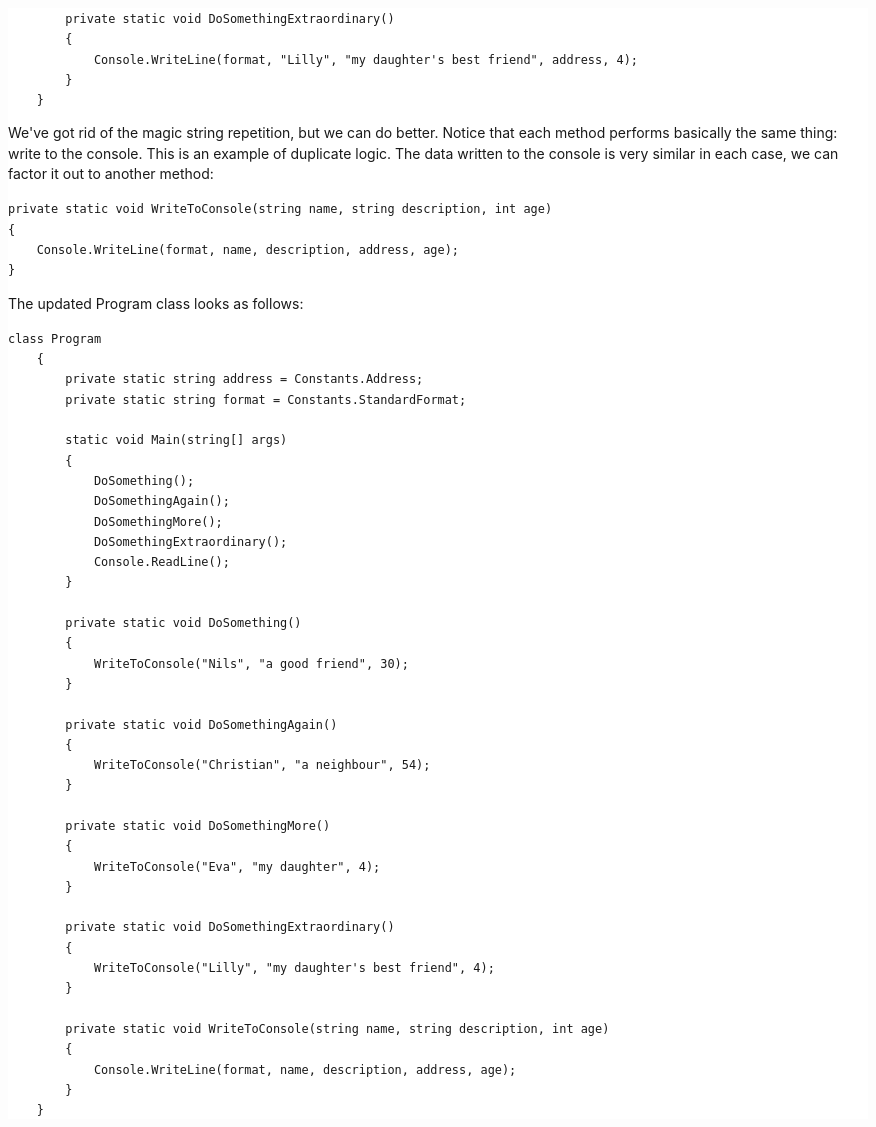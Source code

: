     		private static void DoSomethingExtraordinary()
    		{
    			Console.WriteLine(format, "Lilly", "my daughter's best friend", address, 4);
    		}
    	}


We've got rid of the magic string repetition, but we can do better. Notice that each method performs basically the same thing: write to the console. This is an example of duplicate logic. The data written to the console is very similar in each case, we can factor it out to another method:



    private static void WriteToConsole(string name, string description, int age)
    {
    	Console.WriteLine(format, name, description, address, age);
    }


The updated Program class looks as follows:



    class Program
    	{
    		private static string address = Constants.Address;
    		private static string format = Constants.StandardFormat;

    		static void Main(string[] args)
    		{
    			DoSomething();
    			DoSomethingAgain();
    			DoSomethingMore();
    			DoSomethingExtraordinary();
    			Console.ReadLine();
    		}

    		private static void DoSomething()
    		{
    			WriteToConsole("Nils", "a good friend", 30);
    		}

    		private static void DoSomethingAgain()
    		{
    			WriteToConsole("Christian", "a neighbour", 54);
    		}

    		private static void DoSomethingMore()
    		{
    			WriteToConsole("Eva", "my daughter", 4);
    		}

    		private static void DoSomethingExtraordinary()
    		{
    			WriteToConsole("Lilly", "my daughter's best friend", 4);
    		}

    		private static void WriteToConsole(string name, string description, int age)
    		{
    			Console.WriteLine(format, name, description, address, age);
    		}
    	}
